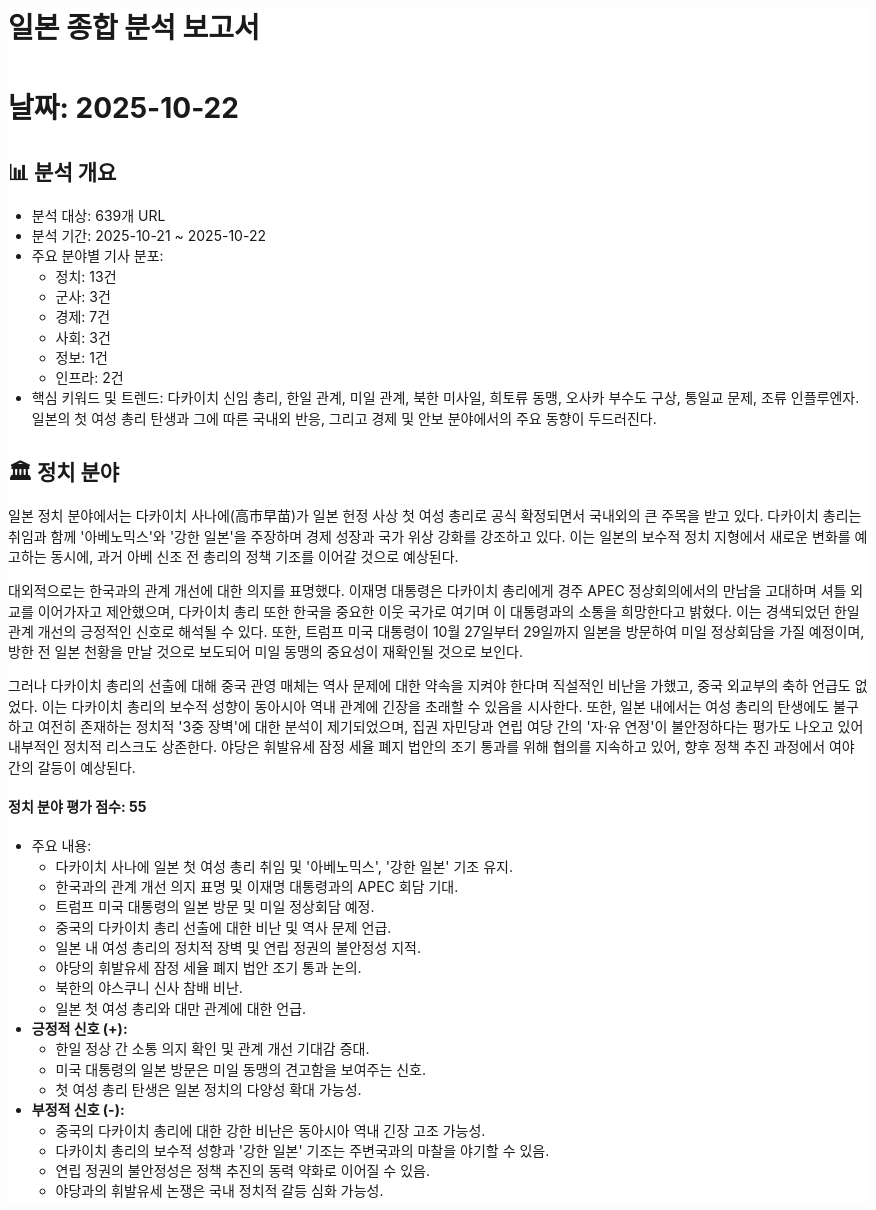# 일본 종합 분석 보고서
# 날짜: 2025-10-22

## 📊 분석 개요
- 분석 대상: 639개 URL
- 분석 기간: 2025-10-21 ~ 2025-10-22
- 주요 분야별 기사 분포:
    - 정치: 13건
    - 군사: 3건
    - 경제: 7건
    - 사회: 3건
    - 정보: 1건
    - 인프라: 2건
- 핵심 키워드 및 트렌드: 다카이치 신임 총리, 한일 관계, 미일 관계, 북한 미사일, 희토류 동맹, 오사카 부수도 구상, 통일교 문제, 조류 인플루엔자. 일본의 첫 여성 총리 탄생과 그에 따른 국내외 반응, 그리고 경제 및 안보 분야에서의 주요 동향이 두드러진다.

## 🏛️ 정치 분야
일본 정치 분야에서는 다카이치 사나에(高市早苗)가 일본 헌정 사상 첫 여성 총리로 공식 확정되면서 국내외의 큰 주목을 받고 있다. 다카이치 총리는 취임과 함께 '아베노믹스'와 '강한 일본'을 주장하며 경제 성장과 국가 위상 강화를 강조하고 있다. 이는 일본의 보수적 정치 지형에서 새로운 변화를 예고하는 동시에, 과거 아베 신조 전 총리의 정책 기조를 이어갈 것으로 예상된다.

대외적으로는 한국과의 관계 개선에 대한 의지를 표명했다. 이재명 대통령은 다카이치 총리에게 경주 APEC 정상회의에서의 만남을 고대하며 셔틀 외교를 이어가자고 제안했으며, 다카이치 총리 또한 한국을 중요한 이웃 국가로 여기며 이 대통령과의 소통을 희망한다고 밝혔다. 이는 경색되었던 한일 관계 개선의 긍정적인 신호로 해석될 수 있다. 또한, 트럼프 미국 대통령이 10월 27일부터 29일까지 일본을 방문하여 미일 정상회담을 가질 예정이며, 방한 전 일본 천황을 만날 것으로 보도되어 미일 동맹의 중요성이 재확인될 것으로 보인다.

그러나 다카이치 총리의 선출에 대해 중국 관영 매체는 역사 문제에 대한 약속을 지켜야 한다며 직설적인 비난을 가했고, 중국 외교부의 축하 언급도 없었다. 이는 다카이치 총리의 보수적 성향이 동아시아 역내 관계에 긴장을 초래할 수 있음을 시사한다. 또한, 일본 내에서는 여성 총리의 탄생에도 불구하고 여전히 존재하는 정치적 '3중 장벽'에 대한 분석이 제기되었으며, 집권 자민당과 연립 여당 간의 '자·유 연정'이 불안정하다는 평가도 나오고 있어 내부적인 정치적 리스크도 상존한다. 야당은 휘발유세 잠정 세율 폐지 법안의 조기 통과를 위해 협의를 지속하고 있어, 향후 정책 추진 과정에서 여야 간의 갈등이 예상된다.

#### 정치 분야 평가 점수: 55
- 주요 내용:
    *   다카이치 사나에 일본 첫 여성 총리 취임 및 '아베노믹스', '강한 일본' 기조 유지.
    *   한국과의 관계 개선 의지 표명 및 이재명 대통령과의 APEC 회담 기대.
    *   트럼프 미국 대통령의 일본 방문 및 미일 정상회담 예정.
    *   중국의 다카이치 총리 선출에 대한 비난 및 역사 문제 언급.
    *   일본 내 여성 총리의 정치적 장벽 및 연립 정권의 불안정성 지적.
    *   야당의 휘발유세 잠정 세율 폐지 법안 조기 통과 논의.
    *   북한의 야스쿠니 신사 참배 비난.
    *   일본 첫 여성 총리와 대만 관계에 대한 언급.
- **긍정적 신호 (+):**
    *   한일 정상 간 소통 의지 확인 및 관계 개선 기대감 증대.
    *   미국 대통령의 일본 방문은 미일 동맹의 견고함을 보여주는 신호.
    *   첫 여성 총리 탄생은 일본 정치의 다양성 확대 가능성.
- **부정적 신호 (-):**
    *   중국의 다카이치 총리에 대한 강한 비난은 동아시아 역내 긴장 고조 가능성.
    *   다카이치 총리의 보수적 성향과 '강한 일본' 기조는 주변국과의 마찰을 야기할 수 있음.
    *   연립 정권의 불안정성은 정책 추진의 동력 약화로 이어질 수 있음.
    *   야당과의 휘발유세 논쟁은 국내 정치적 갈등 심화 가능성.
